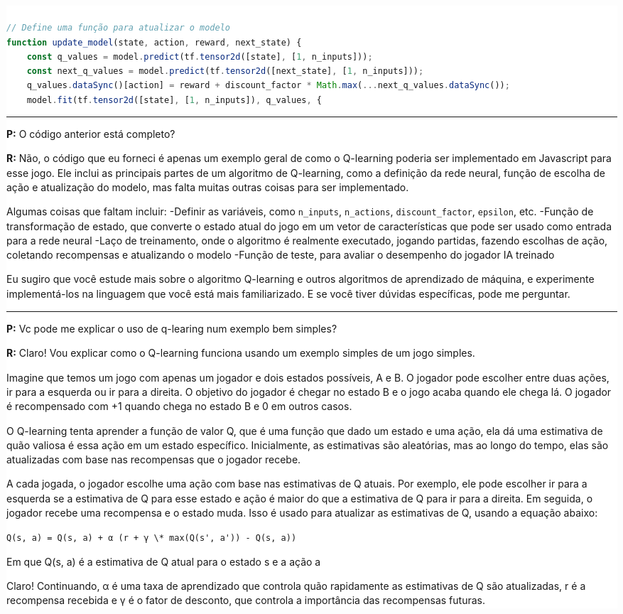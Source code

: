```javascript

// Define uma função para atualizar o modelo
function update_model(state, action, reward, next_state) {
    const q_values = model.predict(tf.tensor2d([state], [1, n_inputs]));
    const next_q_values = model.predict(tf.tensor2d([next_state], [1, n_inputs]));
    q_values.dataSync()[action] = reward + discount_factor * Math.max(...next_q_values.dataSync());
    model.fit(tf.tensor2d([state], [1, n_inputs]), q_values, {
```

----

**P:** O código anterior está completo?

**R:** Não, o código que eu forneci é apenas um exemplo geral de como o Q-learning poderia ser implementado em Javascript para esse jogo. Ele inclui as principais partes de um algoritmo de Q-learning, como a definição da rede neural, função de escolha de ação e atualização do modelo, mas falta muitas outras coisas para ser implementado.

Algumas coisas que faltam incluir: -Definir as variáveis, como `n_inputs`, `n_actions`, `discount_factor`, `epsilon`, etc. -Função de transformação de estado, que converte o estado atual do jogo em um vetor de características que pode ser usado como entrada para a rede neural -Laço de treinamento, onde o algoritmo é realmente executado, jogando partidas, fazendo escolhas de ação, coletando recompensas e atualizando o modelo -Função de teste, para avaliar o desempenho do jogador IA treinado

Eu sugiro que você estude mais sobre o algoritmo Q-learning e outros algoritmos de aprendizado de máquina, e experimente implementá-los na linguagem que você está mais familiarizado. E se você tiver dúvidas específicas, pode me perguntar.

----

**P:** Vc pode me explicar o uso de q-learing num exemplo bem simples?

**R:** Claro! Vou explicar como o Q-learning funciona usando um exemplo simples de um jogo simples.

Imagine que temos um jogo com apenas um jogador e dois estados possíveis, A e B. O jogador pode escolher entre duas ações, ir para a esquerda ou ir para a direita. O objetivo do jogador é chegar no estado B e o jogo acaba quando ele chega lá. O jogador é recompensado com +1 quando chega no estado B e 0 em outros casos.

O Q-learning tenta aprender a função de valor Q, que é uma função que dado um estado e uma ação, ela dá uma estimativa de quão valiosa é essa ação em um estado específico. Inicialmente, as estimativas são aleatórias, mas ao longo do tempo, elas são atualizadas com base nas recompensas que o jogador recebe.

A cada jogada, o jogador escolhe uma ação com base nas estimativas de Q atuais. Por exemplo, ele pode escolher ir para a esquerda se a estimativa de Q para esse estado e ação é maior do que a estimativa de Q para ir para a direita. Em seguida, o jogador recebe uma recompensa e o estado muda. Isso é usado para atualizar as estimativas de Q, usando a equação abaixo:

```
Q(s, a) = Q(s, a) + α (r + γ \* max(Q(s', a')) - Q(s, a))
```

Em que Q(s, a) é a estimativa de Q atual para o estado s e a ação a

Claro! Continuando, α é uma taxa de aprendizado que controla quão rapidamente as estimativas de Q são atualizadas, r é a recompensa recebida e γ é o fator de desconto, que controla a importância das recompensas futuras.

